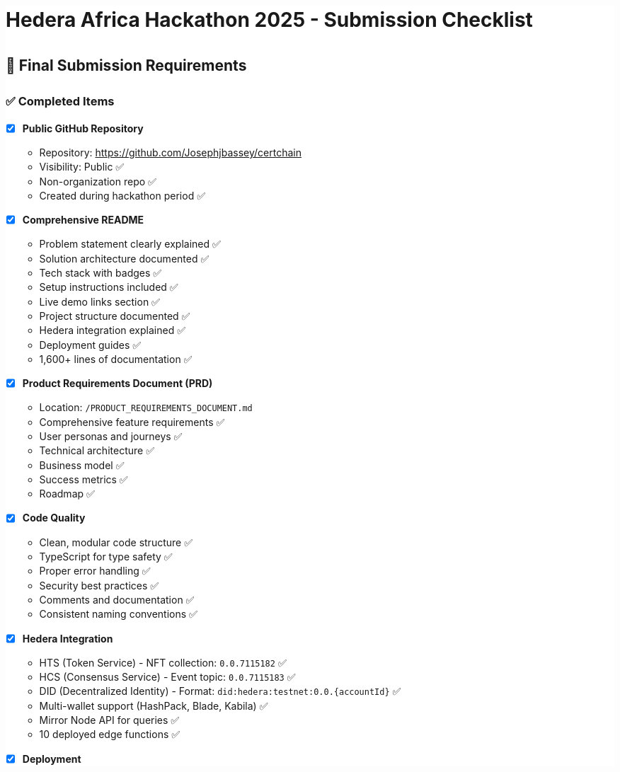 # Hedera Africa Hackathon 2025 - Submission Checklist

## 🎯 Final Submission Requirements

### ✅ Completed Items

- [x] **Public GitHub Repository**

  - Repository: https://github.com/Josephjbassey/certchain
  - Visibility: Public ✅
  - Non-organization repo ✅
  - Created during hackathon period ✅

- [x] **Comprehensive README**

  - Problem statement clearly explained ✅
  - Solution architecture documented ✅
  - Tech stack with badges ✅
  - Setup instructions included ✅
  - Live demo links section ✅
  - Project structure documented ✅
  - Hedera integration explained ✅
  - Deployment guides ✅
  - 1,600+ lines of documentation ✅

- [x] **Product Requirements Document (PRD)**

  - Location: `/PRODUCT_REQUIREMENTS_DOCUMENT.md`
  - Comprehensive feature requirements ✅
  - User personas and journeys ✅
  - Technical architecture ✅
  - Business model ✅
  - Success metrics ✅
  - Roadmap ✅

- [x] **Code Quality**

  - Clean, modular code structure ✅
  - TypeScript for type safety ✅
  - Proper error handling ✅
  - Security best practices ✅
  - Comments and documentation ✅
  - Consistent naming conventions ✅

- [x] **Hedera Integration**

  - HTS (Token Service) - NFT collection: `0.0.7115182` ✅
  - HCS (Consensus Service) - Event topic: `0.0.7115183` ✅
  - DID (Decentralized Identity) - Format: `did:hedera:testnet:0.0.{accountId}` ✅
  - Multi-wallet support (HashPack, Blade, Kabila) ✅
  - Mirror Node API for queries ✅
  - 10 deployed edge functions ✅

- [x] **Deployment**
